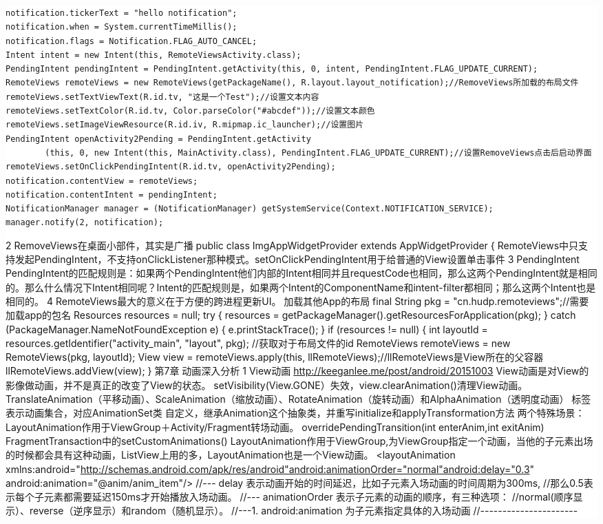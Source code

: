     notification.tickerText = "hello notification";
    notification.when = System.currentTimeMillis();
    notification.flags = Notification.FLAG_AUTO_CANCEL;
    Intent intent = new Intent(this, RemoteViewsActivity.class);
    PendingIntent pendingIntent = PendingIntent.getActivity(this, 0, intent, PendingIntent.FLAG_UPDATE_CURRENT);
    RemoteViews remoteViews = new RemoteViews(getPackageName(), R.layout.layout_notification);//RemoveViews所加载的布局文件
    remoteViews.setTextViewText(R.id.tv, "这是一个Test");//设置文本内容
    remoteViews.setTextColor(R.id.tv, Color.parseColor("#abcdef"));//设置文本颜色
    remoteViews.setImageViewResource(R.id.iv, R.mipmap.ic_launcher);//设置图片
    PendingIntent openActivity2Pending = PendingIntent.getActivity
            (this, 0, new Intent(this, MainActivity.class), PendingIntent.FLAG_UPDATE_CURRENT);//设置RemoveViews点击后启动界面
    remoteViews.setOnClickPendingIntent(R.id.tv, openActivity2Pending);
    notification.contentView = remoteViews;
    notification.contentIntent = pendingIntent;
    NotificationManager manager = (NotificationManager) getSystemService(Context.NOTIFICATION_SERVICE);
    manager.notify(2, notification);
2 RemoveViews在桌面小部件，其实是广播
public class ImgAppWidgetProvider extends AppWidgetProvider {
RemoteViews中只支持发起PendingIntent，不支持onClickListener那种模式。setOnClickPendingIntent用于给普通的View设置单击事件
3 PendingIntent
PendingIntent的匹配规则是：如果两个PendingIntent他们内部的Intent相同并且requestCode也相同，那么这两个PendingIntent就是相同的。那么什么情况下Intent相同呢？Intent的匹配规则是，如果两个Intent的ComponentName和intent-filter都相同；那么这两个Intent也是相同的。
4 RemoteViews最大的意义在于方便的跨进程更新UI。
加载其他App的布局
 final String pkg = "cn.hudp.remoteviews";//需要加载app的包名
  Resources resources = null;
  try {
      resources = getPackageManager().getResourcesForApplication(pkg);
  } catch (PackageManager.NameNotFoundException e) {
      e.printStackTrace();
  }
  if (resources != null) {
      int layoutId = resources.getIdentifier("activity_main", "layout", pkg); //获取对于布局文件的id
      RemoteViews remoteViews = new RemoteViews(pkg, layoutId);
      View view = remoteViews.apply(this, llRemoteViews);//llRemoteViews是View所在的父容器
      llRemoteViews.addView(view);
  }
第7章 动画深入分析
1 View动画
http://keeganlee.me/post/android/20151003
View动画是对View的影像做动画，并不是真正的改变了View的状态。
setVisibility(View.GONE）失效，view.clearAnimation()清理View动画。
TranslateAnimation（平移动画）、ScaleAnimation（缩放动画）、RotateAnimation（旋转动画）和AlphaAnimation（透明度动画）
<set>标签表示动画集合，对应AnimationSet类
自定义，继承Animation这个抽象类，并重写initialize和applyTransformation方法
两个特殊场景：LayoutAnimation作用于ViewGroup＋Activity/Fragment转场动画。
overridePendingTransition(int enterAnim,int exitAnim)
FragmentTransaction中的setCustomAnimations()
LayoutAnimation作用于ViewGroup,为ViewGroup指定一个动画，当他的子元素出场的时候都会具有这种动画，ListView上用的多，LayoutAnimation也是一个View动画。
<layoutAnimation xmlns:android="http://schemas.android.com/apk/res/android"android:animationOrder="normal"android:delay="0.3" android:animation="@anim/anim_item"/>
//--- delay 表示动画开始的时间延迟，比如子元素入场动画的时间周期为300ms,
//那么0.5表示每个子元素都需要延迟150ms才开始播放入场动画。
//--- animationOrder 表示子元素的动画的顺序，有三种选项：
//normal(顺序显示）、reverse（逆序显示）和random（随机显示）。
//---1. android:animation 为子元素指定具体的入场动画
//----------------------
<?xml version="1.0" encoding="utf-8"?><set xmlns:android="http://schemas.android.com/apk/res/android"android:duration="300"android:shareInterpolator="true"><alphaandroid:fromAlpha="0.0"android:toAlpha="1.0" /><translateandroid:fromXDelta="300"android:toXDelta="0" /></set>